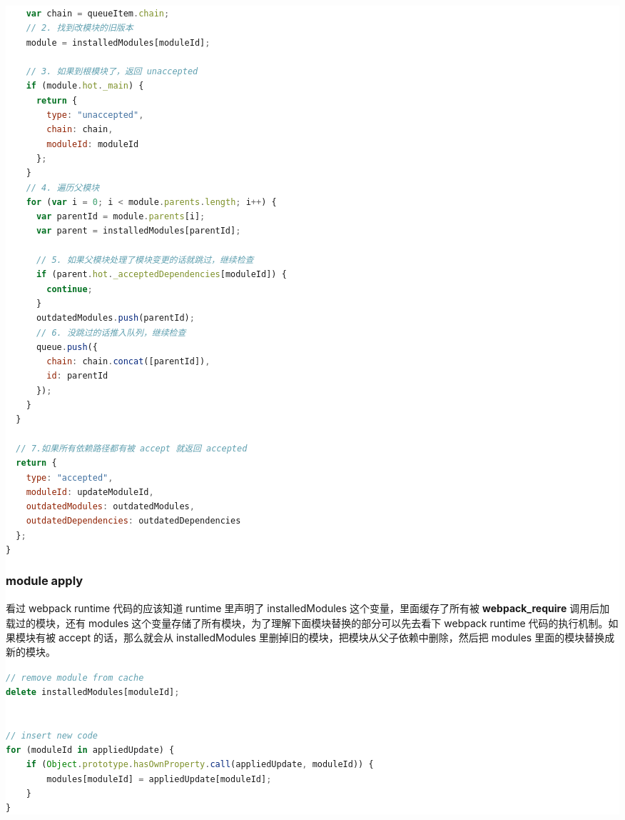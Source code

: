 ```js
    var chain = queueItem.chain;
    // 2. 找到改模块的旧版本
    module = installedModules[moduleId];

    // 3. 如果到根模块了，返回 unaccepted
    if (module.hot._main) {
      return {
        type: "unaccepted",
        chain: chain,
        moduleId: moduleId
      };
    }
    // 4. 遍历父模块
    for (var i = 0; i < module.parents.length; i++) {
      var parentId = module.parents[i];
      var parent = installedModules[parentId];
      
      // 5. 如果父模块处理了模块变更的话就跳过，继续检查
      if (parent.hot._acceptedDependencies[moduleId]) {
        continue;
      }
      outdatedModules.push(parentId);
      // 6. 没跳过的话推入队列，继续检查
      queue.push({
        chain: chain.concat([parentId]),
        id: parentId
      });
    }
  }

  // 7.如果所有依赖路径都有被 accept 就返回 accepted
  return {
    type: "accepted",
    moduleId: updateModuleId,
    outdatedModules: outdatedModules,
    outdatedDependencies: outdatedDependencies
  };
}
```

### module apply

看过 webpack runtime 代码的应该知道 runtime 里声明了 installedModules 这个变量，里面缓存了所有被 __webpack_require__ 调用后加载过的模块，还有 modules 这个变量存储了所有模块，为了理解下面模块替换的部分可以先去看下 webpack runtime 代码的执行机制。如果模块有被 accept 的话，那么就会从 installedModules 里删掉旧的模块，把模块从父子依赖中删除，然后把 modules 里面的模块替换成新的模块。

```js
// remove module from cache
delete installedModules[moduleId];


// insert new code
for (moduleId in appliedUpdate) {
    if (Object.prototype.hasOwnProperty.call(appliedUpdate, moduleId)) {
        modules[moduleId] = appliedUpdate[moduleId];
    }
}
```
